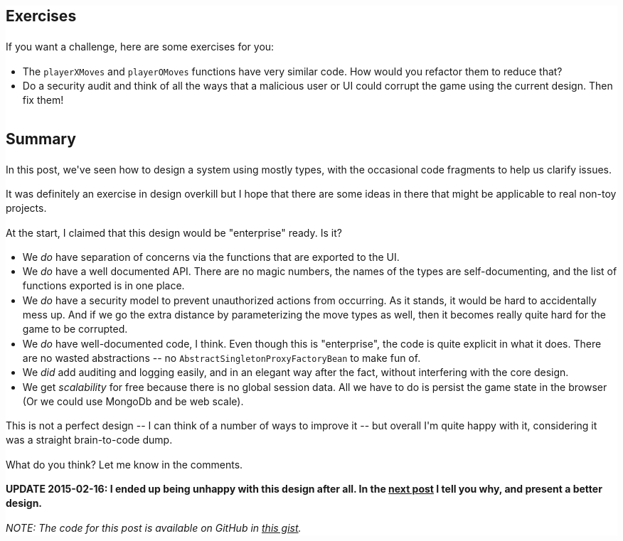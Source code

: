 ## Exercises

If you want a challenge, here are some exercises for you:

* The `playerXMoves` and `playerOMoves` functions have very similar code. How would you refactor them to reduce that? 
* Do a security audit and think of all the ways that a malicious user or UI could corrupt the game using the current design. Then fix them! 

## Summary

In this post, we've seen how to design a system using mostly types, with the occasional code fragments to help us clarify issues.

It was definitely an exercise in design overkill but I hope that there are some ideas in there that might be applicable to real non-toy projects.

At the start, I claimed that this design would be "enterprise" ready. Is it?

* We *do* have separation of concerns via the functions that are exported to the UI.
* We *do* have a well documented API. There are no magic numbers, the names of the types are self-documenting, and the list of functions exported is in one place.
* We *do* have a security  model to prevent unauthorized actions from occurring. As it stands, it would be hard to accidentally mess up.
  And if we go the extra distance by parameterizing the move types as well, then it becomes really quite hard for the game to be corrupted.
* We *do* have well-documented code, I think. Even though this is "enterprise", the code is quite explicit in what it does. There are no wasted abstractions -- no `AbstractSingletonProxyFactoryBean` to make fun of.
* We *did* add auditing and logging easily, and in an elegant way after the fact, without interfering with the core design.
* We get *scalability* for free because there is no global session data. All we have to do is persist the game state in the browser (Or we could use MongoDb and be web scale).

This is not a perfect design -- I can think of a number of ways to improve it -- but overall I'm quite happy with it, considering it was a straight brain-to-code dump. 

What do you think?  Let me know in the comments.

**UPDATE 2015-02-16: I ended up being unhappy with this design after all. In the [next post](/posts/enterprise-tic-tac-toe-2/) I tell you why, and present a better design.**

*NOTE: The code for this post is available on GitHub in [this gist](https://gist.github.com/swlaschin/3418b549bd222396da82).*

